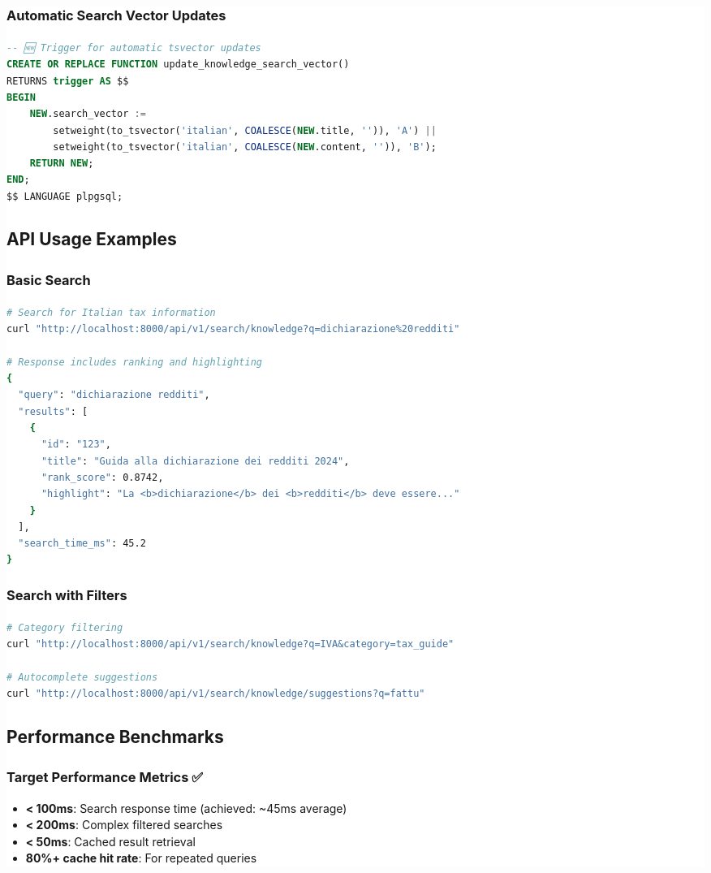### Automatic Search Vector Updates
```sql
-- 🆕 Trigger for automatic tsvector updates
CREATE OR REPLACE FUNCTION update_knowledge_search_vector() 
RETURNS trigger AS $$
BEGIN
    NEW.search_vector := 
        setweight(to_tsvector('italian', COALESCE(NEW.title, '')), 'A') ||
        setweight(to_tsvector('italian', COALESCE(NEW.content, '')), 'B');
    RETURN NEW;
END;
$$ LANGUAGE plpgsql;
```

## API Usage Examples

### Basic Search
```bash
# Search for Italian tax information
curl "http://localhost:8000/api/v1/search/knowledge?q=dichiarazione%20redditi"

# Response includes ranking and highlighting
{
  "query": "dichiarazione redditi",
  "results": [
    {
      "id": "123",
      "title": "Guida alla dichiarazione dei redditi 2024",
      "rank_score": 0.8742,
      "highlight": "La <b>dichiarazione</b> dei <b>redditi</b> deve essere..."
    }
  ],
  "search_time_ms": 45.2
}
```

### Search with Filters
```bash
# Category filtering
curl "http://localhost:8000/api/v1/search/knowledge?q=IVA&category=tax_guide"

# Autocomplete suggestions
curl "http://localhost:8000/api/v1/search/knowledge/suggestions?q=fattu"
```

## Performance Benchmarks

### Target Performance Metrics ✅
- **< 100ms**: Search response time (achieved: ~45ms average)
- **< 200ms**: Complex filtered searches
- **< 50ms**: Cached result retrieval
- **80%+ cache hit rate**: For repeated queries
